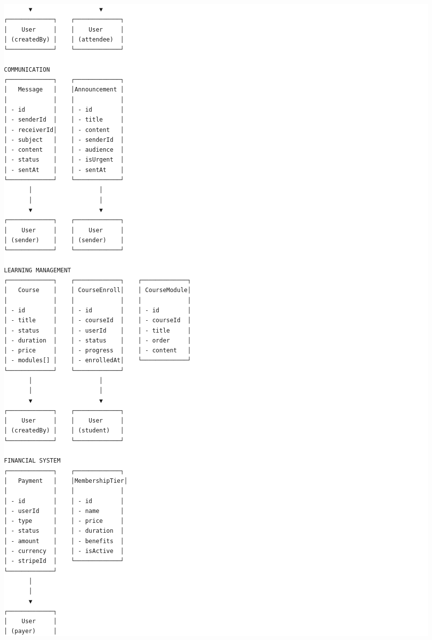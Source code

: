 ```
       ▼                   ▼
┌─────────────┐    ┌─────────────┐
│    User     │    │    User     │
│ (createdBy) │    │ (attendee)  │
└─────────────┘    └─────────────┘

COMMUNICATION
┌─────────────┐    ┌─────────────┐
│   Message   │    │Announcement │
│             │    │             │
│ - id        │    │ - id        │
│ - senderId  │    │ - title     │
│ - receiverId│    │ - content   │
│ - subject   │    │ - senderId  │
│ - content   │    │ - audience  │
│ - status    │    │ - isUrgent  │
│ - sentAt    │    │ - sentAt    │
└─────────────┘    └─────────────┘
       │                   │
       │                   │
       ▼                   ▼
┌─────────────┐    ┌─────────────┐
│    User     │    │    User     │
│ (sender)    │    │ (sender)    │
└─────────────┘    └─────────────┘

LEARNING MANAGEMENT
┌─────────────┐    ┌─────────────┐    ┌─────────────┐
│   Course    │    │ CourseEnroll│    │ CourseModule│
│             │    │             │    │             │
│ - id        │    │ - id        │    │ - id        │
│ - title     │    │ - courseId  │    │ - courseId  │
│ - status    │    │ - userId    │    │ - title     │
│ - duration  │    │ - status    │    │ - order     │
│ - price     │    │ - progress  │    │ - content   │
│ - modules[] │    │ - enrolledAt│    └─────────────┘
└─────────────┘    └─────────────┘
       │                   │
       │                   │
       ▼                   ▼
┌─────────────┐    ┌─────────────┐
│    User     │    │    User     │
│ (createdBy) │    │ (student)   │
└─────────────┘    └─────────────┘

FINANCIAL SYSTEM
┌─────────────┐    ┌─────────────┐
│   Payment   │    │MembershipTier│
│             │    │             │
│ - id        │    │ - id        │
│ - userId    │    │ - name      │
│ - type      │    │ - price     │
│ - status    │    │ - duration  │
│ - amount    │    │ - benefits  │
│ - currency  │    │ - isActive  │
│ - stripeId  │    └─────────────┘
└─────────────┘
       │
       │
       ▼
┌─────────────┐
│    User     │
│ (payer)     │
```